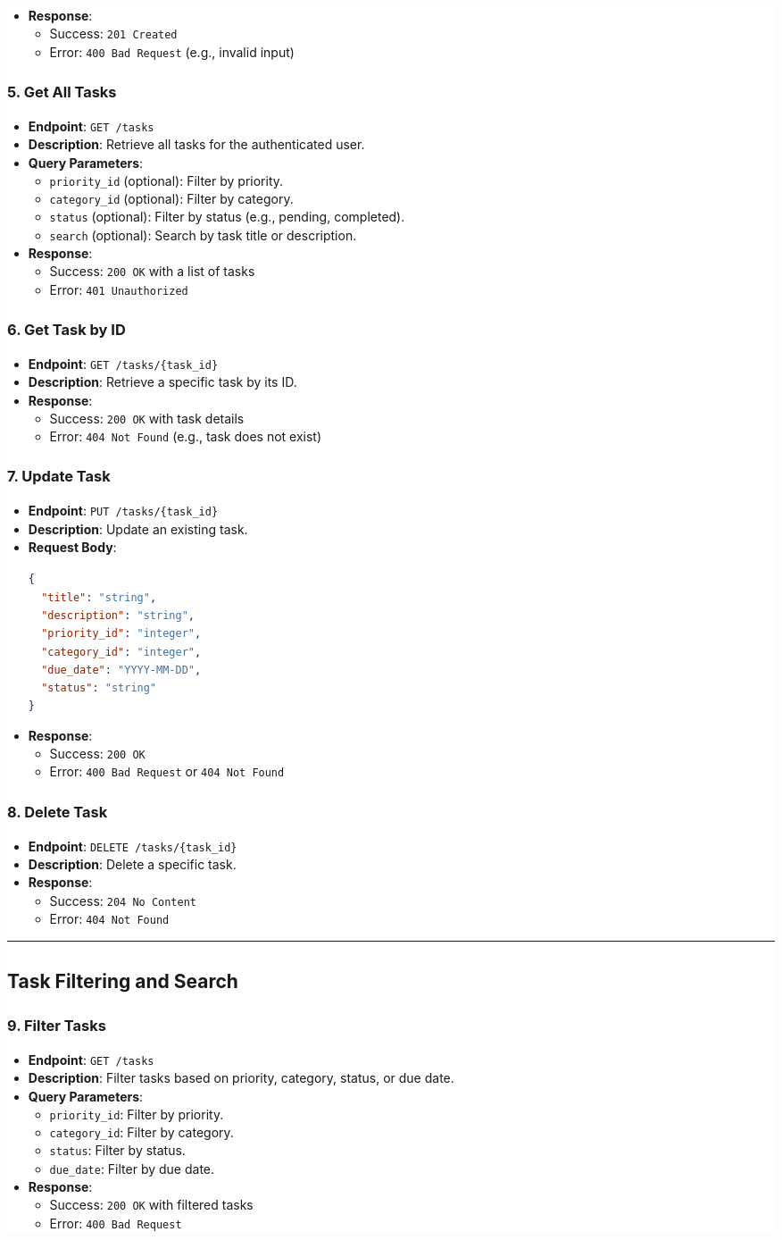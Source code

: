 - **Response**:
  - Success: `201 Created`
  - Error: `400 Bad Request` (e.g., invalid input)

### 5. Get All Tasks
- **Endpoint**: `GET /tasks`
- **Description**: Retrieve all tasks for the authenticated user.
- **Query Parameters**:
  - `priority_id` (optional): Filter by priority.
  - `category_id` (optional): Filter by category.
  - `status` (optional): Filter by status (e.g., pending, completed).
  - `search` (optional): Search by task title or description.
- **Response**:
  - Success: `200 OK` with a list of tasks
  - Error: `401 Unauthorized`

### 6. Get Task by ID
- **Endpoint**: `GET /tasks/{task_id}`
- **Description**: Retrieve a specific task by its ID.
- **Response**:
  - Success: `200 OK` with task details
  - Error: `404 Not Found` (e.g., task does not exist)

### 7. Update Task
- **Endpoint**: `PUT /tasks/{task_id}`
- **Description**: Update an existing task.
- **Request Body**:
  ```json
  {
    "title": "string",
    "description": "string",
    "priority_id": "integer",
    "category_id": "integer",
    "due_date": "YYYY-MM-DD",
    "status": "string"
  }
  ```
- **Response**:
  - Success: `200 OK`
  - Error: `400 Bad Request` or `404 Not Found`

### 8. Delete Task
- **Endpoint**: `DELETE /tasks/{task_id}`
- **Description**: Delete a specific task.
- **Response**:
  - Success: `204 No Content`
  - Error: `404 Not Found`

---

## **Task Filtering and Search**
### 9. Filter Tasks
- **Endpoint**: `GET /tasks`
- **Description**: Filter tasks based on priority, category, status, or due date.
- **Query Parameters**:
  - `priority_id`: Filter by priority.
  - `category_id`: Filter by category.
  - `status`: Filter by status.
  - `due_date`: Filter by due date.
- **Response**:
  - Success: `200 OK` with filtered tasks
  - Error: `400 Bad Request`